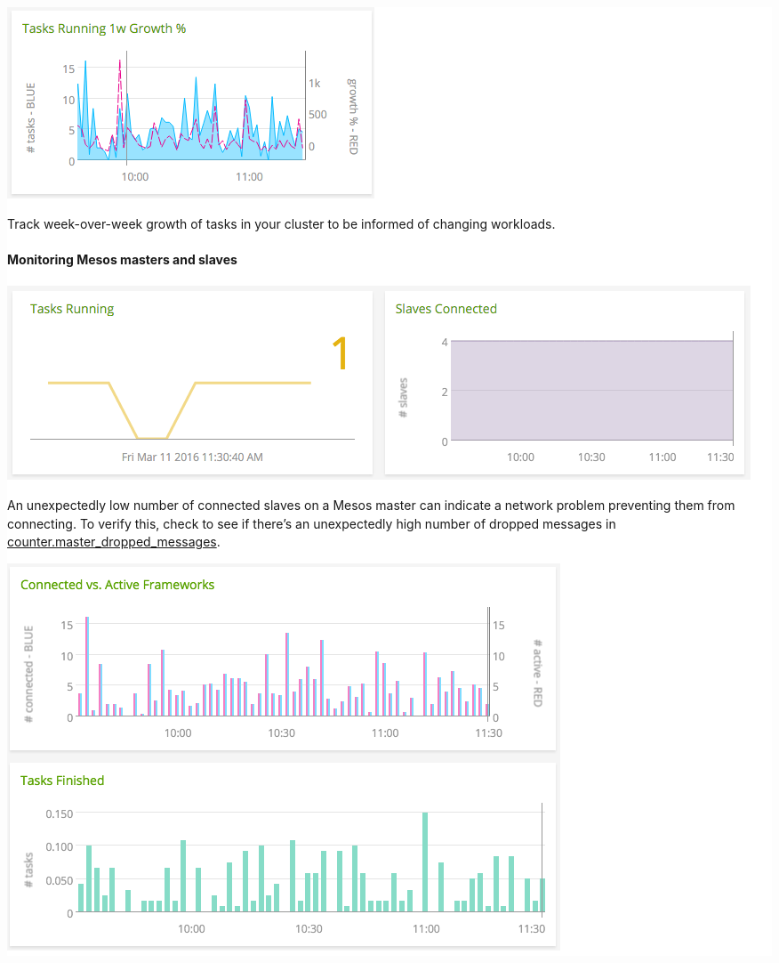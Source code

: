 ![week-over-week growth](./img/1w_task_growth.png)

Track week-over-week growth of tasks in your cluster to be informed of changing workloads.

#### Monitoring Mesos masters and slaves

![connected slaves](./img/connected_slaves.png)

An unexpectedly low number of connected slaves on a Mesos master can indicate a network problem preventing them from connecting. To verify this, check to see if there’s an unexpectedly high number of dropped messages in [counter.master_dropped_messages](./docs/counter.master_dropped_messages.md).

![connected frameworks and task detail](./img/connected_frameworks.png)
